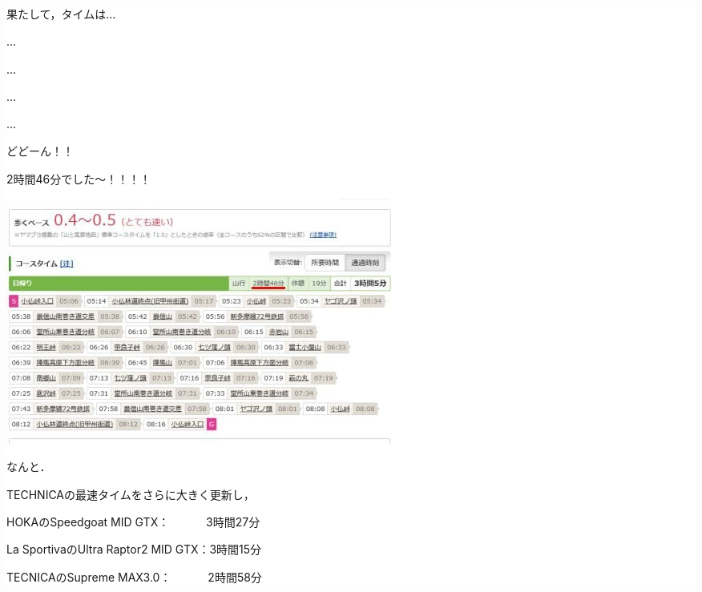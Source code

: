 



果たして，タイムは…


…


…


…


…


どどーん！！





2時間46分でした～！！！！




![50525397a9741d4a435501584b85d622.jpg](images/50525397a9741d4a435501584b85d622.jpg)







なんと．


TECHNICAの最速タイムをさらに大きく更新し，


HOKAのSpeedgoat MID GTX：　　　 3時間27分


La SportivaのUltra Raptor2 MID GTX：3時間15分


TECNICAのSupreme MAX3.0：　　　 2時間58分

